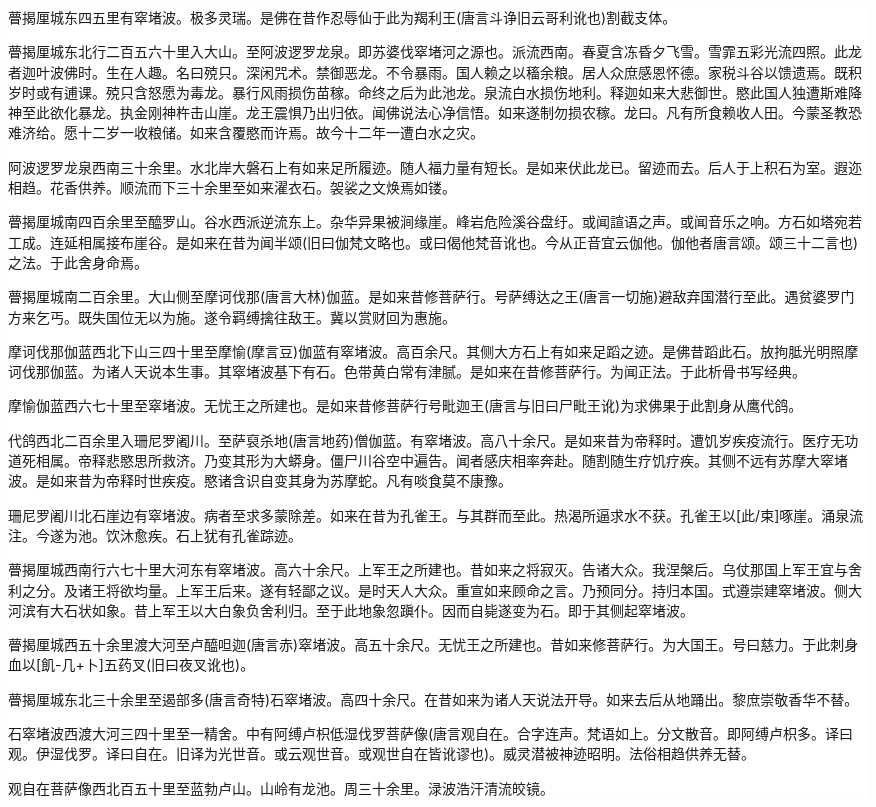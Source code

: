 瞢揭厘城东四五里有窣堵波。极多灵瑞。是佛在昔作忍辱仙于此为羯利王(唐言斗诤旧云哥利讹也)割截支体。  

瞢揭厘城东北行二百五六十里入大山。至阿波逻罗龙泉。即苏婆伐窣堵河之源也。派流西南。春夏含冻昏夕飞雪。雪霏五彩光流四照。此龙者迦叶波佛时。生在人趣。名曰殑只。深闲咒术。禁御恶龙。不令暴雨。国人赖之以稸余粮。居人众庶感恩怀德。家税斗谷以馈遗焉。既积岁时或有逋课。殑只含怒愿为毒龙。暴行风雨损伤苗稼。命终之后为此池龙。泉流白水损伤地利。释迦如来大悲御世。愍此国人独遭斯难降神至此欲化暴龙。执金刚神杵击山崖。龙王震惧乃出归依。闻佛说法心净信悟。如来遂制勿损农稼。龙曰。凡有所食赖收人田。今蒙圣教恐难济给。愿十二岁一收粮储。如来含覆愍而许焉。故今十二年一遭白水之灾。  

阿波逻罗龙泉西南三十余里。水北岸大磐石上有如来足所履迹。随人福力量有短长。是如来伏此龙已。留迹而去。后人于上积石为室。遐迩相趋。花香供养。顺流而下三十余里至如来濯衣石。袈裟之文焕焉如镂。  

瞢揭厘城南四百余里至醯罗山。谷水西派逆流东上。杂华异果被涧缘崖。峰岩危险溪谷盘纡。或闻諠语之声。或闻音乐之响。方石如塔宛若工成。连延相属接布崖谷。是如来在昔为闻半颂(旧曰伽梵文略也。或曰偈他梵音讹也。今从正音宜云伽他。伽他者唐言颂。颂三十二言也)之法。于此舍身命焉。  

瞢揭厘城南二百余里。大山侧至摩诃伐那(唐言大林)伽蓝。是如来昔修菩萨行。号萨缚达之王(唐言一切施)避敌弃国潜行至此。遇贫婆罗门方来乞丐。既失国位无以为施。遂令羁缚擒往敌王。冀以赏财回为惠施。  

摩诃伐那伽蓝西北下山三四十里至摩愉(摩言豆)伽蓝有窣堵波。高百余尺。其侧大方石上有如来足蹈之迹。是佛昔蹈此石。放拘胝光明照摩诃伐那伽蓝。为诸人天说本生事。其窣堵波基下有石。色带黄白常有津腻。是如来在昔修菩萨行。为闻正法。于此析骨书写经典。  

摩愉伽蓝西六七十里至窣堵波。无忧王之所建也。是如来昔修菩萨行号毗迦王(唐言与旧曰尸毗王讹)为求佛果于此割身从鹰代鸽。  

代鸽西北二百余里入珊尼罗阇川。至萨裒杀地(唐言地药)僧伽蓝。有窣堵波。高八十余尺。是如来昔为帝释时。遭饥岁疾疫流行。医疗无功道死相属。帝释悲愍思所救济。乃变其形为大蟒身。僵尸川谷空中遍告。闻者感庆相率奔赴。随割随生疗饥疗疾。其侧不远有苏摩大窣堵波。是如来昔为帝释时世疾疫。愍诸含识自变其身为苏摩蛇。凡有啖食莫不康豫。  

珊尼罗阇川北石崖边有窣堵波。病者至求多蒙除差。如来在昔为孔雀王。与其群而至此。热渴所逼求水不获。孔雀王以[此/束]啄崖。涌泉流注。今遂为池。饮沐愈疾。石上犹有孔雀踪迹。  

瞢揭厘城西南行六七十里大河东有窣堵波。高六十余尺。上军王之所建也。昔如来之将寂灭。告诸大众。我涅槃后。乌仗那国上军王宜与舍利之分。及诸王将欲均量。上军王后来。遂有轻鄙之议。是时天人大众。重宣如来顾命之言。乃预同分。持归本国。式遵崇建窣堵波。侧大河滨有大石状如象。昔上军王以大白象负舍利归。至于此地象忽蹎仆。因而自毙遂变为石。即于其侧起窣堵波。  

瞢揭厘城西五十余里渡大河至卢醯呾迦(唐言赤)窣堵波。高五十余尺。无忧王之所建也。昔如来修菩萨行。为大国王。号曰慈力。于此刺身血以[飢-几+卜]五药叉(旧曰夜叉讹也)。  

瞢揭厘城东北三十余里至遏部多(唐言奇特)石窣堵波。高四十余尺。在昔如来为诸人天说法开导。如来去后从地踊出。黎庶崇敬香华不替。  

石窣堵波西渡大河三四十里至一精舍。中有阿缚卢枳低湿伐罗菩萨像(唐言观自在。合字连声。梵语如上。分文散音。即阿缚卢枳多。译曰观。伊湿伐罗。译曰自在。旧译为光世音。或云观世音。或观世自在皆讹谬也)。威灵潜被神迹昭明。法俗相趋供养无替。  

观自在菩萨像西北百五十里至蓝勃卢山。山岭有龙池。周三十余里。渌波浩汗清流皎镜。  


